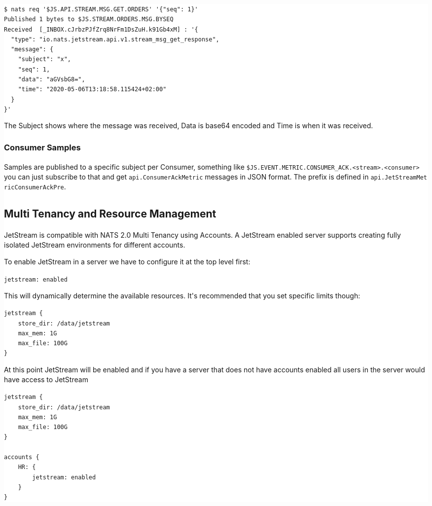 ```nohighlight
$ nats req '$JS.API.STREAM.MSG.GET.ORDERS' '{"seq": 1}'
Published 1 bytes to $JS.STREAM.ORDERS.MSG.BYSEQ
Received  [_INBOX.cJrbzPJfZrq8NrFm1DsZuH.k91Gb4xM] : '{
  "type": "io.nats.jetstream.api.v1.stream_msg_get_response",
  "message": {
    "subject": "x",
    "seq": 1,
    "data": "aGVsbG8=",
    "time": "2020-05-06T13:18:58.115424+02:00"
  }
}'
```

The Subject shows where the message was received, Data is base64 encoded and Time is when it was received.

### Consumer Samples

Samples are published to a specific subject per Consumer, something like `$JS.EVENT.METRIC.CONSUMER_ACK.<stream>.<consumer>` you can just subscribe to that and get `api.ConsumerAckMetric` messages in JSON format.  The prefix is defined in `api.JetStreamMetricConsumerAckPre`.

## Multi Tenancy and Resource Management

JetStream is compatible with NATS 2.0 Multi Tenancy using Accounts. A JetStream enabled server supports creating fully isolated JetStream environments for different accounts.

To enable JetStream in a server we have to configure it at the top level first:

```
jetstream: enabled
```

This will dynamically determine the available resources. It's recommended that you set specific limits though:

```
jetstream {
    store_dir: /data/jetstream
    max_mem: 1G
    max_file: 100G
}
```

At this point JetStream will be enabled and if you have a server that does not have accounts enabled all users in the server would have access to JetStream

```
jetstream {
    store_dir: /data/jetstream
    max_mem: 1G
    max_file: 100G
}

accounts {
    HR: {
        jetstream: enabled
    }
}
```
